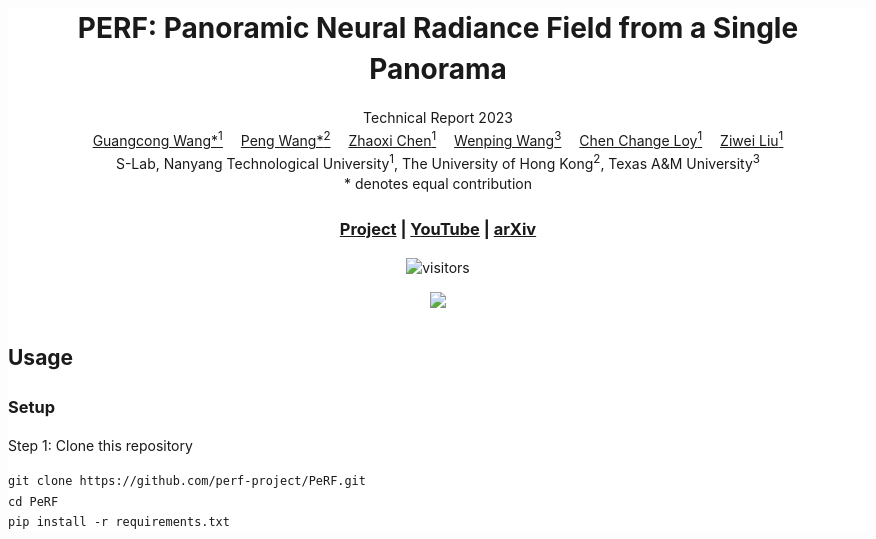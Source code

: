<div align="center">

<h1>PERF: Panoramic Neural Radiance Field from a Single Panorama</h1>

<div>
    Technical Report 2023
</div>

<div>
    <a href='https://wanggcong.github.io/' target='_blank'>Guangcong Wang*<sup>1</sup></a>&emsp;
    <a href='https://quartz-khaan-c6f.notion.site/Peng-Wang-0ab0a2521ecf40f5836581770c14219c' target='_blank'>Peng Wang*<sup>2</sup></a>&emsp;
    <a href='https://frozenburning.github.io/' target='_blank'>Zhaoxi Chen<sup>1</sup></a>&emsp;
    <a href='https://www.cs.hku.hk/people/academic-staff/wenping' target='_blank'>Wenping Wang<sup>3</sup></a>&emsp;
    <a href='https://www.mmlab-ntu.com/person/ccloy/' target='_blank'>Chen Change Loy<sup>1</sup></a>&emsp;
    <a href='https://liuziwei7.github.io/' target='_blank'>Ziwei Liu<sup>1</sup></a>
</div>
<div>
    S-Lab, Nanyang Technological University<sup>1</sup>, The University of Hong Kong<sup>2</sup>, Texas A&M University<sup>3</sup>
</div>
<div>
* denotes equal contribution
</div>



### [Project](https://perf-project.github.io/) | [YouTube](https://www.youtube.com/watch?v=4wa2h1fjh2U&feature=youtu.be) | [arXiv](https://arxiv.org/abs/2310.16831) 
<div>

</div>
    
![visitors](https://visitor-badge.laobi.icu/badge?page_id=Totoro97/PeRF)

<tr>
    <img src="img/input_output_one_example_clip.gif" width="90%"/>
</tr>
</div>




## Usage

### Setup

Step 1: Clone this repository

```
git clone https://github.com/perf-project/PeRF.git
cd PeRF
pip install -r requirements.txt
```
